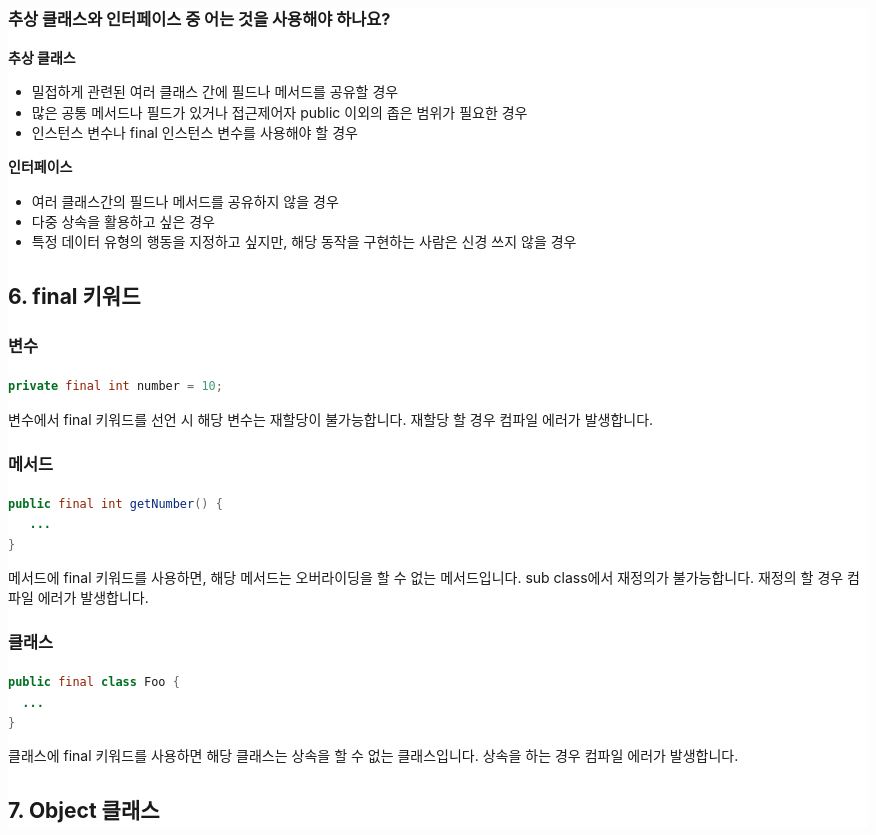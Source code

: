 
### 추상 클래스와 인터페이스 중 어는 것을 사용해야 하나요?

**추상 클래스**

- 밀접하게 관련된 여러 클래스 간에 필드나 메서드를 공유할 경우
- 많은 공통 메서드나 필드가 있거나 접근제어자 public 이외의 좁은 범위가 필요한 경우
- 인스턴스 변수나 final 인스턴스 변수를 사용해야 할 경우

**인터페이스**

- 여러 클래스간의 필드나 메서드를 공유하지 않을 경우
- 다중 상속을 활용하고 싶은 경우
- 특정 데이터 유형의 행동을 지정하고 싶지만, 해당 동작을 구현하는 사람은 신경 쓰지 않을 경우



## 6. final 키워드

### 변수

```java
private final int number = 10;
```

변수에서 final 키워드를 선언 시 해당 변수는 재할당이 불가능합니다.
재할당 할 경우 컴파일 에러가 발생합니다.



### 메서드

```java
public final int getNumber() {
   ... 
}
```

메서드에 final 키워드를 사용하면, 해당 메서드는 오버라이딩을 할 수 없는 메서드입니다.
sub class에서 재정의가 불가능합니다.
재정의 할 경우 컴파일 에러가 발생합니다.



### 클래스

```java
public final class Foo {
  ...
}
```

클래스에 final 키워드를 사용하면 해당 클래스는 상속을 할 수 없는 클래스입니다.
상속을 하는 경우 컴파일 에러가 발생합니다.



## 7. Object 클래스
